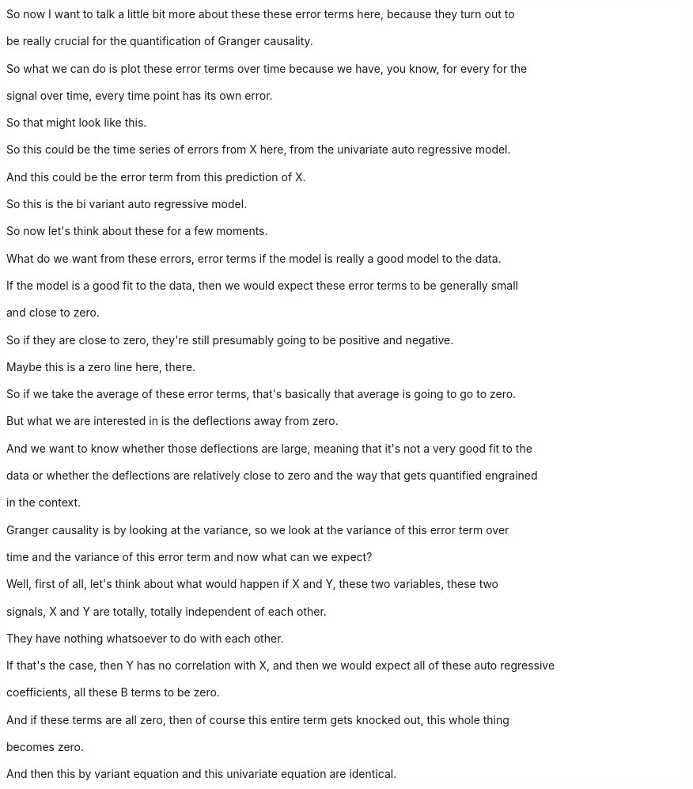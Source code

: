 So now I want to talk a little bit more about these these error terms here, because they turn out to

be really crucial for the quantification of Granger causality.

So what we can do is plot these error terms over time because we have, you know, for every for the

signal over time, every time point has its own error.

So that might look like this.

So this could be the time series of errors from X here, from the univariate auto regressive model.

And this could be the error term from this prediction of X.

So this is the bi variant auto regressive model.

So now let's think about these for a few moments.

What do we want from these errors, error terms if the model is really a good model to the data.

If the model is a good fit to the data, then we would expect these error terms to be generally small

and close to zero.

So if they are close to zero, they're still presumably going to be positive and negative.

Maybe this is a zero line here, there.

So if we take the average of these error terms, that's basically that average is going to go to zero.

But what we are interested in is the deflections away from zero.

And we want to know whether those deflections are large, meaning that it's not a very good fit to the

data or whether the deflections are relatively close to zero and the way that gets quantified engrained

in the context.

Granger causality is by looking at the variance, so we look at the variance of this error term over

time and the variance of this error term and now what can we expect?

Well, first of all, let's think about what would happen if X and Y, these two variables, these two

signals, X and Y are totally, totally independent of each other.

They have nothing whatsoever to do with each other.

If that's the case, then Y has no correlation with X, and then we would expect all of these auto regressive

coefficients, all these B terms to be zero.

And if these terms are all zero, then of course this entire term gets knocked out, this whole thing

becomes zero.

And then this by variant equation and this univariate equation are identical.
